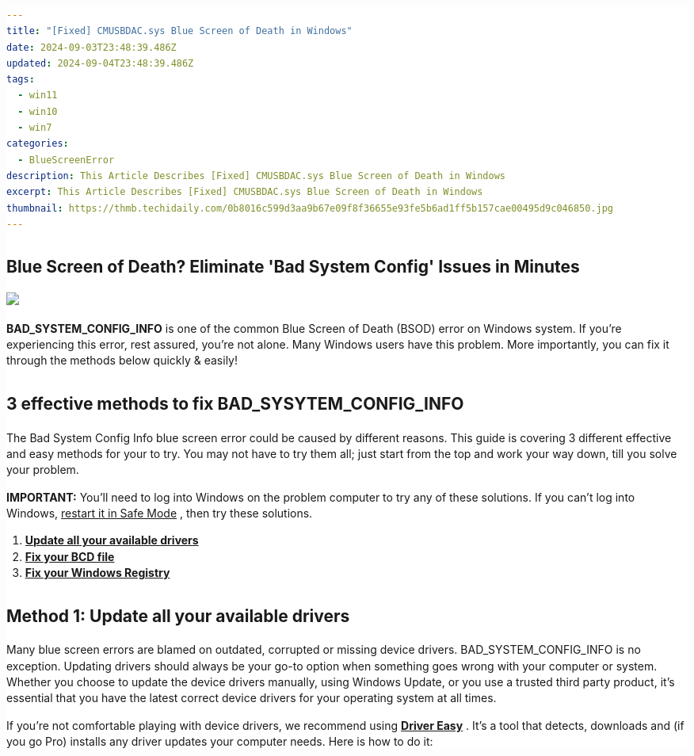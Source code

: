```yaml
---
title: "[Fixed] CMUSBDAC.sys Blue Screen of Death in Windows"
date: 2024-09-03T23:48:39.486Z
updated: 2024-09-04T23:48:39.486Z
tags:
  - win11
  - win10
  - win7
categories:
  - BlueScreenError
description: This Article Describes [Fixed] CMUSBDAC.sys Blue Screen of Death in Windows
excerpt: This Article Describes [Fixed] CMUSBDAC.sys Blue Screen of Death in Windows
thumbnail: https://thmb.techidaily.com/0b8016c599d3aa9b67e09f8f36655e93fe5b6ad1ff5b157cae00495d9c046850.jpg
---
```


## Blue Screen of Death? Eliminate 'Bad System Config' Issues in Minutes

![](https://images.drivereasy.com/wp-content/uploads/2017/03/bad-system-config-info.png)

**BAD\_SYSTEM\_CONFIG\_INFO**  is one of the common Blue Screen of Death (BSOD) error on Windows system. If you’re experiencing this error, rest assured, you’re not alone. Many Windows users have this problem. More importantly, you can fix it through the methods below quickly & easily!

## 3 effective methods to fix BAD\_SYSYTEM\_CONFIG\_INFO

 The Bad System Config Info blue screen error could be caused by different reasons. This guide is covering 3 different effective and easy methods for your to try. You may not have to try them all; just start from the top and work your way down, till you solve your problem.

**[](https://tools.techidaily.com/drivereasy/download/)**

**IMPORTANT:** You’ll need to log into Windows on the problem computer to try any of these solutions. If you can’t log into Windows, [restart it in Safe Mode](https://tools.techidaily.com/drivereasy/download/) , then try these solutions.

1. **[Update all your available drivers](https://tools.techidaily.com/drivereasy/download/)**
2. **[Fix your BCD file](https://tools.techidaily.com/drivereasy/download/)**
3. **[Fix your Windows Registry](https://tools.techidaily.com/drivereasy/download/)**

## Method 1: Update all your available drivers

 Many blue screen errors are blamed on  outdated, corrupted or missing device drivers. BAD\_SYSTEM\_CONFIG\_INFO is no exception. Updating drivers should always be your go-to option when something goes wrong with your computer or system. Whether you choose to update the device drivers manually, using Windows Update, or you use a trusted third party product, it’s essential that you have the latest correct device drivers for your operating system at all times.

 If you’re not comfortable playing with device drivers, we recommend using **[Driver Easy](https://tools.techidaily.com/drivereasy/download/)**  . It’s a tool that detects, downloads and (if you go Pro) installs any driver updates your computer needs. Here is how to do it:
